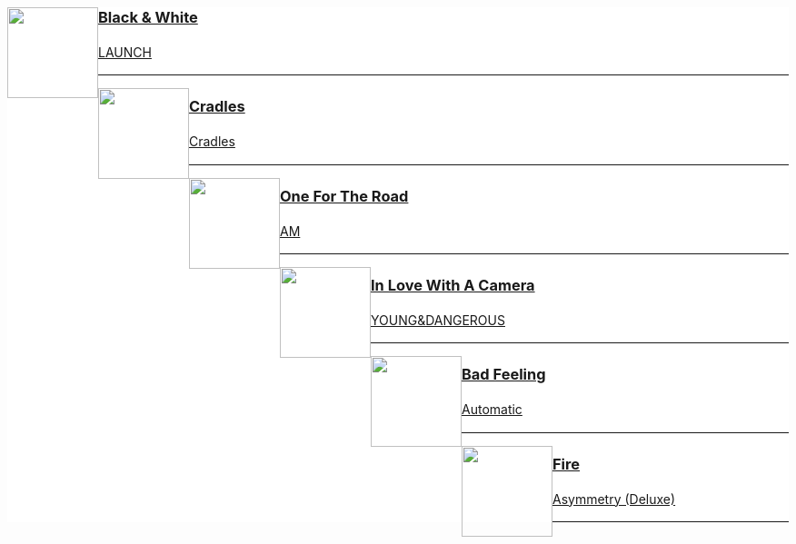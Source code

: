 

<img align="left" width="100" height="100" src="https://i.scdn.co/image/ab67616d0000b2730a66807659b38cb7547c8e48">

### [Black & White](https://open.spotify.com/go?uri=spotify:track:5b3wsEvEfioyCHuupFCvrh)
[LAUNCH](https://open.spotify.com/go?uri=spotify:album:6y30jtuAasNVSYRjeFJjWC)

---


<img align="left" width="100" height="100" src="https://i.scdn.co/image/ab67616d0000b273fb032fd9672efc5ac88bd03f">

### [Cradles](https://open.spotify.com/go?uri=spotify:track:1y4jsQt7MjnZhiD1L6qFBC)
[Cradles](https://open.spotify.com/go?uri=spotify:album:2fLkonSk9cVovvnRKKYtk5)

---


<img align="left" width="100" height="100" src="https://i.scdn.co/image/ab67616d0000b2734ae1c4c5c45aabe565499163">

### [One For The Road](https://open.spotify.com/go?uri=spotify:track:6wNUBZNWFxdUGof6vkaykE)
[AM](https://open.spotify.com/go?uri=spotify:album:78bpIziExqiI9qztvNFlQu)

---


<img align="left" width="100" height="100" src="https://i.scdn.co/image/ab67616d0000b273276787ec792a7786601e035a">

### [In Love With A Camera](https://open.spotify.com/go?uri=spotify:track:2CEjWJ4lPiodKXXS2bhVyP)
[YOUNG&DANGEROUS](https://open.spotify.com/go?uri=spotify:album:1mFRTnYk72zZfVk7l25G3g)

---


<img align="left" width="100" height="100" src="https://i.scdn.co/image/ab67616d0000b2739a97886751863b3142807201">

### [Bad Feeling](https://open.spotify.com/go?uri=spotify:track:4n35f3LsZ7erZM9jCQDqKC)
[Automatic](https://open.spotify.com/go?uri=spotify:album:2HbNC0hBybJ97pzOcEtgW1)

---


<img align="left" width="100" height="100" src="https://i.scdn.co/image/ab67616d0000b27379fb9e527ef773666e642157">

### [Fire](https://open.spotify.com/go?uri=spotify:track:5jNollVdZjq1nrgyJ9v2wg)
[Asymmetry (Deluxe)](https://open.spotify.com/go?uri=spotify:album:1b6IlVlHRzbkcAWIpXaW37)

---